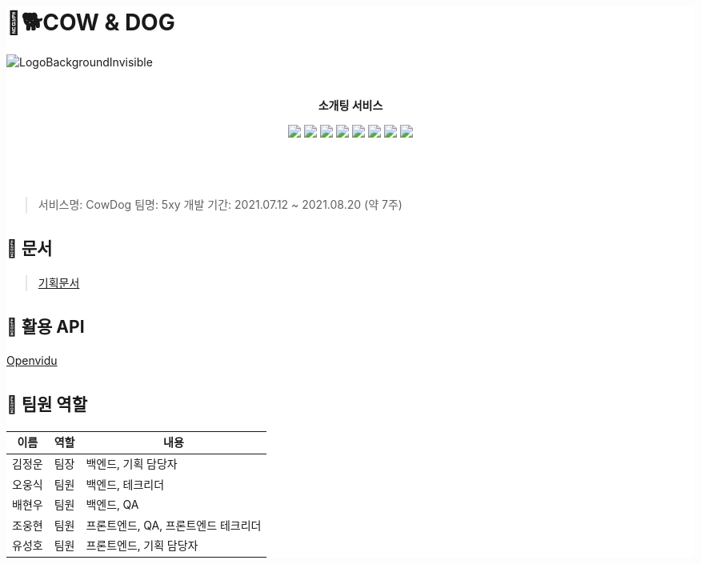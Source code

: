# 🐂🐕COW & DOG

![LogoBackgroundInvisible](../TIL/2학기_공통PJT/final_backup/S05P13B104/README.assets/LogoBackgroundInvisible.png)

<div>
<p align="center">
  <br/><b>소개팅 서비스</b>
  <p align="center">
 <img src="https://img.shields.io/badge/JavaScript-ES6+-green?logo=javascript">
 <img src="https://img.shields.io/badge/Vue.js-v3.0.0-green?logo=vue.js">
 <img src="https://img.shields.io/badge/Element plus-v1.1.0-green?logo=ElPlus">
 <img src="https://img.shields.io/badge/Openvidu-v2.19.0-green?logo=openvidu">
 <img src="https://img.shields.io/badge/Java-v1.8-blue?logo=java">
 <img src="https://img.shields.io/badge/spring boot-v2.5.2-blue?logo=spring">
 <img src="https://img.shields.io/badge/AWS%20RDS----blue?logo=amazonaws">
 <img src="https://img.shields.io/badge/MySQL-v8.0-blue?logo=mysql">
  </p>
<br/>  
<br/> 
</p>    
</div>


> 서비스명: CowDog
> 팀명: 5xy
> 개발 기간: 2021.07.12 ~ 2021.08.20 (약 7주) 



## 📑 문서 

> [기획문서](https://www.notion.so/1-1e3462cc2d1247918beef6ec804b1df5)



## 📑 활용 API

[Openvidu](https://openvidu.io/)



## 👨 팀원 역할   

| 이름   | 역할 | 내용                                |
| ------ | ---- | ----------------------------------- |
| 김정운 | 팀장 | 백엔드, 기획 담당자                 |
| 오웅식 | 팀원 | 백엔드, 테크리더                    |
| 배현우 | 팀원 | 백엔드, QA                          |
| 조웅현 | 팀원 | 프론트엔드, QA, 프론트엔드 테크리더 |
| 유성호 | 팀원 | 프론트엔드, 기획 담당자             |
